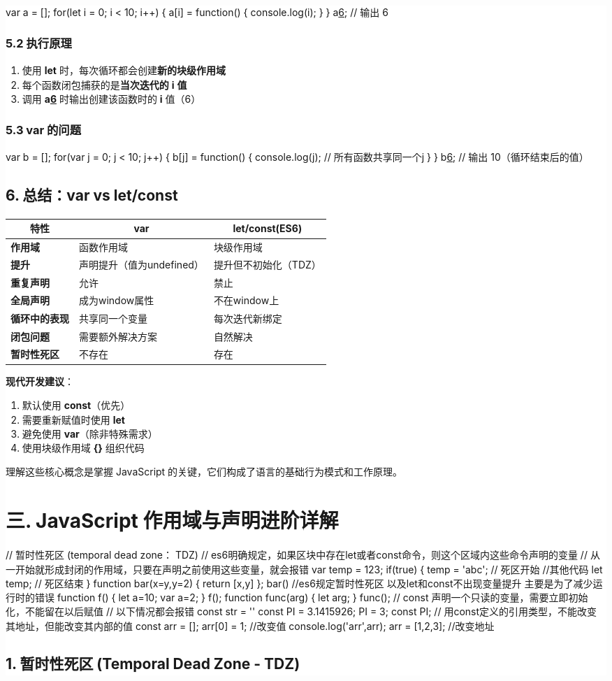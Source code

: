 var a = []; for(let i = 0; i < 10; i++) {    a[i] = function() {        console.log(i);    } } a[6](); // 输出 6

### **5.2 执行原理**

1. 使用 **let** 时，每次循环都会创建**新的块级作用域**
2. 每个函数闭包捕获的是**当次迭代的** **i** **值**
3. 调用 **a[6]()** 时输出创建该函数时的 **i** 值（6）

### **5.3 var 的问题**

var b = []; for(var j = 0; j < 10; j++) {    b[j] = function() {        console.log(j); // 所有函数共享同一个j    } } b[6](); // 输出 10（循环结束后的值）

## **6. 总结：var vs let/const**

| 特性             | **var**                   | **let/const**(ES6)    |
| ---------------- | ------------------------- | --------------------- |
| **作用域**       | 函数作用域                | 块级作用域            |
| **提升**         | 声明提升（值为undefined） | 提升但不初始化（TDZ） |
| **重复声明**     | 允许                      | 禁止                  |
| **全局声明**     | 成为window属性            | 不在window上          |
| **循环中的表现** | 共享同一个变量            | 每次迭代新绑定        |
| **闭包问题**     | 需要额外解决方案          | 自然解决              |
| **暂时性死区**   | 不存在                    | 存在                  |

**现代开发建议**：

1. 默认使用 **const**（优先）
2. 需要重新赋值时使用 **let**
3. 避免使用 **var**（除非特殊需求）
4. 使用块级作用域 **{}** 组织代码

理解这些核心概念是掌握 JavaScript 的关键，它们构成了语言的基础行为模式和工作原理。

# **三. JavaScript 作用域与声明进阶详解**

// 暂时性死区 (temporal dead zone： TDZ) // es6明确规定，如果区块中存在let或者const命令，则这个区域内这些命令声明的变量 // 从一开始就形成封闭的作用域，只要在声明之前使用这些变量，就会报错 var temp = 123; if(true) {        temp = 'abc'; // 死区开始        //其他代码                        let temp; // 死区结束 } function bar(x=y,y=2) {  return [x,y] }; bar() //es6规定暂时性死区 以及let和const不出现变量提升 主要是为了减少运行时的错误 function f() {  let a=10;  var a=2; } f();  function func(arg) {  let arg; } func();  // const 声明一个只读的变量，需要立即初始化，不能留在以后赋值 // 以下情况都会报错 const str = '' const PI = 3.1415926; PI = 3; const PI; // 用const定义的引用类型，不能改变其地址，但能改变其内部的值 const arr = []; arr[0] = 1;    //改变值 console.log('arr',arr); arr = [1,2,3]; //改变地址

## **1. 暂时性死区 (Temporal Dead Zone - TDZ)**
